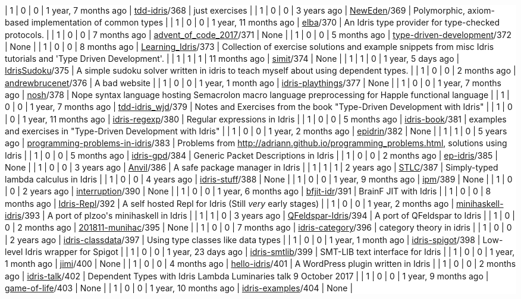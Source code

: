 | 1 | 0 | 0 | 1 year, 7 months ago | [tdd-idris](https://github.com/joaomilho/tdd-idris)/368 | just exercises |
| 1 | 0 | 0 | 3 years ago | [NewEden](https://github.com/identicalsnowflake/NewEden)/369 | Polymorphic, axiom-based implementation of common types |
| 1 | 0 | 0 | 1 year, 11 months ago | [elba](https://github.com/ctford/elba)/370 | An Idris type provider for type-checked protocols. |
| 1 | 0 | 0 | 7 months ago | [advent_of_code_2017](https://github.com/Jell/advent_of_code_2017)/371 | None |
| 1 | 0 | 0 | 5 months ago | [type-driven-development](https://github.com/mrordinaire/type-driven-development)/372 | None |
| 1 | 0 | 0 | 8 months ago | [Learning_Idris](https://github.com/michelrandahl/Learning_Idris)/373 | Collection of exercise solutions and example snippets from misc Idris tutorials and 'Type Driven Development'. |
| 1 | 1 | 1 | 11 months ago | [simit](https://github.com/trsutton/simit)/374 | None |
| 1 | 1 | 0 | 1 year, 5 days ago | [IdrisSudoku](https://github.com/Vizaxo/IdrisSudoku)/375 | A simple sudoku solver written in idris to teach myself about using dependent types. |
| 1 | 0 | 0 | 2 months ago | [andrewbrucenet](https://github.com/camelpunch/andrewbrucenet)/376 | A bad website |
| 1 | 0 | 0 | 1 year, 1 month ago | [idris-playthings](https://github.com/marcusklaas/idris-playthings)/377 | None |
| 1 | 0 | 0 | 1 year, 7 months ago | [nosh](https://github.com/PolyglotSymposium/nosh)/378 | Nope syntax language hosting Semacrolon macro language preprocessing for Happle functional language |
| 1 | 0 | 0 | 1 year, 7 months ago | [tdd-idris_wjd](https://github.com/williamdemeo/tdd-idris_wjd)/379 | Notes and Exercises from the book "Type-Driven Development with Idris" |
| 1 | 0 | 0 | 1 year, 11 months ago | [idris-regexp](https://github.com/taktoa/idris-regexp)/380 | Regular expressions in Idris |
| 1 | 0 | 0 | 5 months ago | [idris-book](https://github.com/pascalpoizat/idris-book)/381 | examples and exercises in "Type-Driven Development with Idris" |
| 1 | 0 | 0 | 1 year, 2 months ago | [epidrin](https://github.com/ilya-klyuchnikov/epidrin)/382 | None |
| 1 | 1 | 0 | 5 years ago | [programming-problems-in-idris](https://github.com/jameshfisher/programming-problems-in-idris)/383 | Problems from http://adriann.github.io/programming_problems.html, solutions using Idris |
| 1 | 0 | 0 | 5 months ago | [idris-gpd](https://github.com/typedefs/idris-gpd)/384 | Generic Packet Descriptions in Idris |
| 1 | 0 | 0 | 2 months ago | [ep-idris](https://github.com/casvdrest/ep-idris)/385 | None |
| 1 | 0 | 0 | 3 years ago | [Anvil](https://github.com/nv-vn/Anvil)/386 | A safe package manager in Idris |
| 1 | 1 | 1 | 2 years ago | [STLC](https://github.com/jcsmnt0/STLC)/387 | Simply-typed lambda calculus in Idris |
| 1 | 0 | 0 | 4 years ago | [idris-stuff](https://github.com/defanor/idris-stuff)/388 | None |
| 1 | 0 | 0 | 1 year, 9 months ago | [ipm](https://github.com/mmn80/ipm)/389 | None |
| 1 | 0 | 0 | 2 years ago | [interruption](https://github.com/evanrinehart/interruption)/390 | None |
| 1 | 0 | 0 | 1 year, 6 months ago | [bfjit-idr](https://github.com/edmundsmith/bfjit-idr)/391 | BrainF JIT with Idris |
| 1 | 0 | 0 | 8 months ago | [Idris-Repl](https://github.com/zenntenn/Idris-Repl)/392 | A self hosted Repl for Idris (Still *very* early stages) |
| 1 | 0 | 0 | 1 year, 2 months ago | [minihaskell-idris](https://github.com/PolyglotSymposium/minihaskell-idris)/393 | A port of plzoo's minihaskell in Idris |
| 1 | 1 | 0 | 3 years ago | [QFeldspar-Idris](https://github.com/shayan-najd/QFeldspar-Idris)/394 | A port of QFeldspar to Idris |
| 1 | 0 | 0 | 2 months ago | [201811-munihac](https://github.com/janschultecom/201811-munihac)/395 | None |
| 1 | 0 | 0 | 7 months ago | [idris-category](https://github.com/xieyuheng/idris-category)/396 | category theory in idris |
| 1 | 0 | 0 | 2 years ago | [idris-classdata](https://github.com/runKleisli/idris-classdata)/397 | Using type classes like data types |
| 1 | 0 | 0 | 1 year, 1 month ago | [idris-spigot](https://github.com/okkero/idris-spigot)/398 | Low-level Idris wrapper for Spigot |
| 1 | 0 | 0 | 1 year, 23 days ago | [idris-smtlib](https://github.com/clayrat/idris-smtlib)/399 | SMT-LIB text interface for Idris |
| 1 | 0 | 0 | 1 year, 1 month ago | [jimi](https://github.com/ilya-klyuchnikov/jimi)/400 | None |
| 1 | 0 | 0 | 4 months ago | [hello-idris](https://github.com/bor0/hello-idris)/401 | A WordPress plugin written in Idris |
| 1 | 0 | 0 | 2 months ago | [idris-talk](https://github.com/HenryS1/idris-talk)/402 | Dependent Types with Idris Lambda Luminaries talk 9 October 2017 |
| 1 | 0 | 0 | 1 year, 9 months ago | [game-of-life](https://github.com/artemohanjanyan/game-of-life)/403 | None |
| 1 | 0 | 0 | 1 year, 10 months ago | [idris-examples](https://github.com/janschultecom/idris-examples)/404 | None |